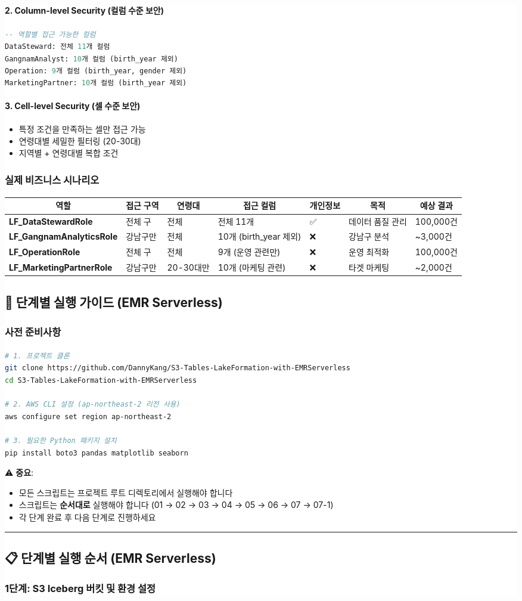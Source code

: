 #### 2. **Column-level Security (컬럼 수준 보안)**
```sql
-- 역할별 접근 가능한 컬럼
DataSteward: 전체 11개 컬럼
GangnamAnalyst: 10개 컬럼 (birth_year 제외)
Operation: 9개 컬럼 (birth_year, gender 제외)
MarketingPartner: 10개 컬럼 (birth_year 제외)
```

#### 3. **Cell-level Security (셀 수준 보안)**
- 특정 조건을 만족하는 셀만 접근 가능
- 연령대별 세밀한 필터링 (20-30대)
- 지역별 + 연령대별 복합 조건

### 실제 비즈니스 시나리오

| 역할 | 접근 구역 | 연령대 | 접근 컬럼 | 개인정보 | 목적 | 예상 결과 |
|------|-----------|--------|-----------|----------|------|-----------| 
| **LF_DataStewardRole** | 전체 구 | 전체 | 전체 11개 | ✅ | 데이터 품질 관리 | 100,000건 |
| **LF_GangnamAnalyticsRole** | 강남구만 | 전체 | 10개 (birth_year 제외) | ❌ | 강남구 분석 | ~3,000건 |
| **LF_OperationRole** | 전체 구 | 전체 | 9개 (운영 관련만) | ❌ | 운영 최적화 | 100,000건 |
| **LF_MarketingPartnerRole** | 강남구만 | 20-30대만 | 10개 (마케팅 관련) | ❌ | 타겟 마케팅 | ~2,000건 |

## 🚀 단계별 실행 가이드 (EMR Serverless)

### 사전 준비사항

```bash
# 1. 프로젝트 클론
git clone https://github.com/DannyKang/S3-Tables-LakeFormation-with-EMRServerless
cd S3-Tables-LakeFormation-with-EMRServerless

# 2. AWS CLI 설정 (ap-northeast-2 리전 사용)
aws configure set region ap-northeast-2

# 3. 필요한 Python 패키지 설치
pip install boto3 pandas matplotlib seaborn
```

⚠️ **중요**: 
- 모든 스크립트는 프로젝트 루트 디렉토리에서 실행해야 합니다
- 스크립트는 **순서대로** 실행해야 합니다 (01 → 02 → 03 → 04 → 05 → 06 → 07 → 07-1)
- 각 단계 완료 후 다음 단계로 진행하세요

---

## 📋 단계별 실행 순서 (EMR Serverless)

### 1단계: S3 Iceberg 버킷 및 환경 설정

